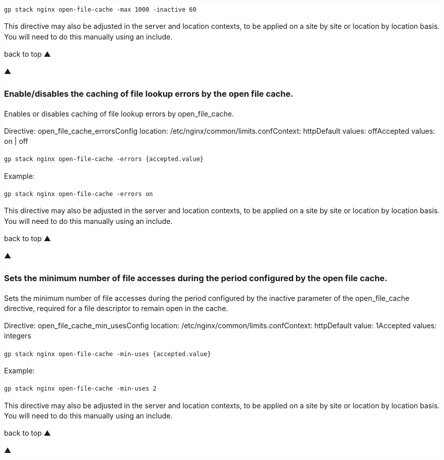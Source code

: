 ```
gp stack nginx open-file-cache -max 1000 -inactive 60
```

This directive may also be adjusted in the server and location contexts, to be applied on a site by site or location by location basis. You will need to do this manually using an include.

back to top ▲

▲

### Enable/disables the caching of file lookup errors by the open file cache.

Enables or disables caching of file lookup errors by open_file_cache.

Directive: open_file_cache_errorsConfig location: /etc/nginx/common/limits.confContext: httpDefault values: offAccepted values: on | off

```
gp stack nginx open-file-cache -errors {accepted.value}
```

Example:

```
gp stack nginx open-file-cache -errors on
```

This directive may also be adjusted in the server and location contexts, to be applied on a site by site or location by location basis. You will need to do this manually using an include.

back to top ▲

▲

### Sets the minimum number of file accesses during the period configured by the open file cache.

Sets the minimum number of file accesses during the period configured by the inactive parameter of the open_file_cache directive, required for a file descriptor to remain open in the cache.

Directive: open_file_cache_min_usesConfig location: /etc/nginx/common/limits.confContext: httpDefault value: 1Accepted values: integers

```
gp stack nginx open-file-cache -min-uses {accepted.value}
```

Example:

```
gp stack nginx open-file-cache -min-uses 2
```

This directive may also be adjusted in the server and location contexts, to be applied on a site by site or location by location basis. You will need to do this manually using an include.

back to top ▲

▲
